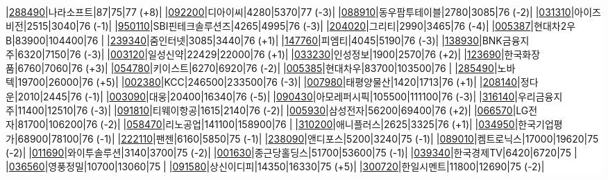 |[288490](https://finance.daum.net/quotes/A288490)|나라소프트|87|75|77 (+8)|
|[092200](https://finance.daum.net/quotes/A092200)|디아이씨|4280|5370|77 (-3)|
|[088910](https://finance.daum.net/quotes/A088910)|동우팜투테이블|2780|3085|76 (-2)|
|[031310](https://finance.daum.net/quotes/A031310)|아이즈비전|2515|3040|76 (-1)|
|[950110](https://finance.daum.net/quotes/A950110)|SBI핀테크솔루션즈|4265|4995|76 (-3)|
|[204020](https://finance.daum.net/quotes/A204020)|그리티|2990|3465|76 (-4)|
|[005387](https://finance.daum.net/quotes/A005387)|현대차2우B|83900|104400|76 |
|[239340](https://finance.daum.net/quotes/A239340)|줌인터넷|3085|3440|76 (+1)|
|[147760](https://finance.daum.net/quotes/A147760)|피엠티|4045|5190|76 (-3)|
|[138930](https://finance.daum.net/quotes/A138930)|BNK금융지주|6320|7150|76 (-3)|
|[003120](https://finance.daum.net/quotes/A003120)|일성신약|22429|22000|76 (+1)|
|[033230](https://finance.daum.net/quotes/A033230)|인성정보|1900|2570|76 (+2)|
|[123690](https://finance.daum.net/quotes/A123690)|한국화장품|6760|7060|76 (+3)|
|[054780](https://finance.daum.net/quotes/A054780)|키이스트|6270|6920|76 (-2)|
|[005385](https://finance.daum.net/quotes/A005385)|현대차우|83700|103500|76 |
|[285490](https://finance.daum.net/quotes/A285490)|노바텍|19700|26000|76 (+5)|
|[002380](https://finance.daum.net/quotes/A002380)|KCC|246500|233500|76 (-3)|
|[007980](https://finance.daum.net/quotes/A007980)|태평양물산|1420|1713|76 (+1)|
|[208140](https://finance.daum.net/quotes/A208140)|정다운|2010|2445|76 (-1)|
|[003090](https://finance.daum.net/quotes/A003090)|대웅|20400|16340|76 (-5)|
|[090430](https://finance.daum.net/quotes/A090430)|아모레퍼시픽|105500|111100|76 (-3)|
|[316140](https://finance.daum.net/quotes/A316140)|우리금융지주|11400|12510|76 (-3)|
|[091810](https://finance.daum.net/quotes/A091810)|티웨이항공|1615|2140|76 (-2)|
|[005930](https://finance.daum.net/quotes/A005930)|삼성전자|56200|69400|76 (+2)|
|[066570](https://finance.daum.net/quotes/A066570)|LG전자|81700|106200|76 (-2)|
|[058470](https://finance.daum.net/quotes/A058470)|리노공업|141100|158900|76 |
|[310200](https://finance.daum.net/quotes/A310200)|애니플러스|2625|3325|76 (+1)|
|[034950](https://finance.daum.net/quotes/A034950)|한국기업평가|68900|78100|76 (-1)|
|[222110](https://finance.daum.net/quotes/A222110)|팬젠|6160|5850|75 (-1)|
|[238090](https://finance.daum.net/quotes/A238090)|앤디포스|5200|3240|75 (-1)|
|[089010](https://finance.daum.net/quotes/A089010)|켐트로닉스|17000|19620|75 (-2)|
|[011690](https://finance.daum.net/quotes/A011690)|와이투솔루션|3140|3700|75 (-2)|
|[001630](https://finance.daum.net/quotes/A001630)|종근당홀딩스|51700|53600|75 (-1)|
|[039340](https://finance.daum.net/quotes/A039340)|한국경제TV|6420|6720|75 |
|[036560](https://finance.daum.net/quotes/A036560)|영풍정밀|10700|13060|75 |
|[091580](https://finance.daum.net/quotes/A091580)|상신이디피|14350|16330|75 (+5)|
|[300720](https://finance.daum.net/quotes/A300720)|한일시멘트|11800|12690|75 (-2)|
